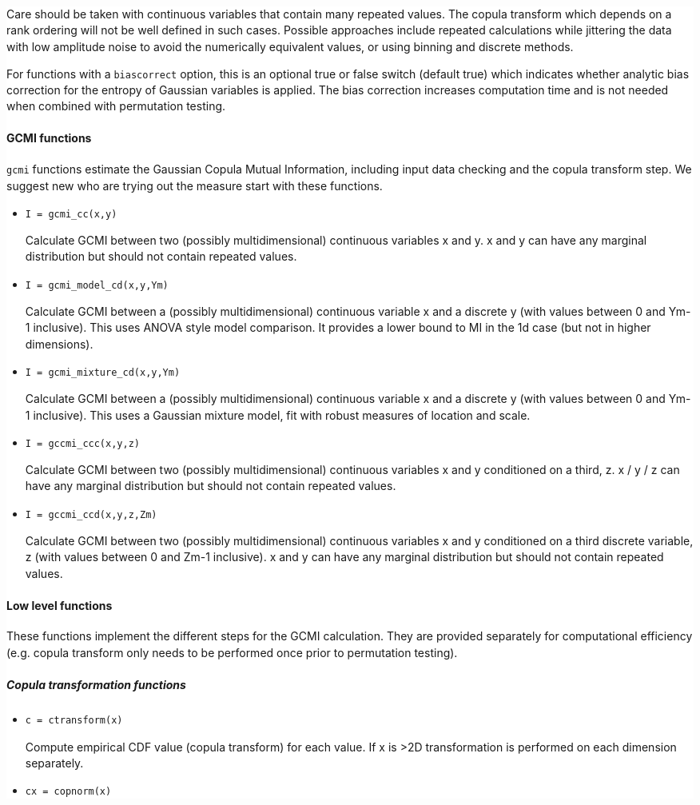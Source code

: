 Care should be taken with continuous variables that contain many repeated values. The copula transform which depends on a rank ordering will not be well defined in such cases. Possible approaches include repeated calculations while jittering the data with low amplitude noise to avoid the numerically equivalent values, or using binning and discrete methods. 

For functions with a `biascorrect` option, this is an optional true or false switch (default true) which indicates whether analytic bias correction for the entropy of Gaussian variables is applied. The bias correction increases computation time and is not needed when combined with permutation testing.

#### GCMI functions

`gcmi` functions estimate the Gaussian Copula Mutual Information, including input data checking and the copula transform step. We suggest new who are trying out the measure start with these functions.

*  `I = gcmi_cc(x,y)` 

    Calculate GCMI between two (possibly multidimensional) continuous variables x and y. x and y can have any marginal distribution but should not contain repeated values. 

*  `I = gcmi_model_cd(x,y,Ym)` 

    Calculate GCMI between a (possibly multidimensional) continuous variable x and a discrete y (with values between 0 and Ym-1 inclusive). This uses ANOVA style model comparison. It provides a lower bound to MI in the 1d case (but not in higher dimensions).

*  `I = gcmi_mixture_cd(x,y,Ym)` 

    Calculate GCMI between a (possibly multidimensional) continuous variable x and a discrete y (with values between 0 and Ym-1 inclusive). This uses a Gaussian mixture model, fit with robust measures of location and scale.

*  `I = gccmi_ccc(x,y,z)` 

    Calculate GCMI between two (possibly multidimensional) continuous variables x and y conditioned on a third, z. x / y / z can have any marginal distribution but should not contain repeated values.

*  `I = gccmi_ccd(x,y,z,Zm)` 

    Calculate GCMI between two (possibly multidimensional) continuous variables x and y conditioned on a third discrete variable, z (with values between 0 and Zm-1 inclusive). x and y can have any marginal distribution but should not contain repeated values.

#### Low level functions

These functions implement the different steps for the GCMI calculation. They are provided separately for computational efficiency (e.g. copula transform only needs to be performed once prior to permutation testing).

##### Copula transformation functions

*  `c = ctransform(x)`

    Compute empirical CDF value (copula transform) for each value. If x is >2D transformation is performed on each dimension separately. 

*  `cx = copnorm(x)` 
